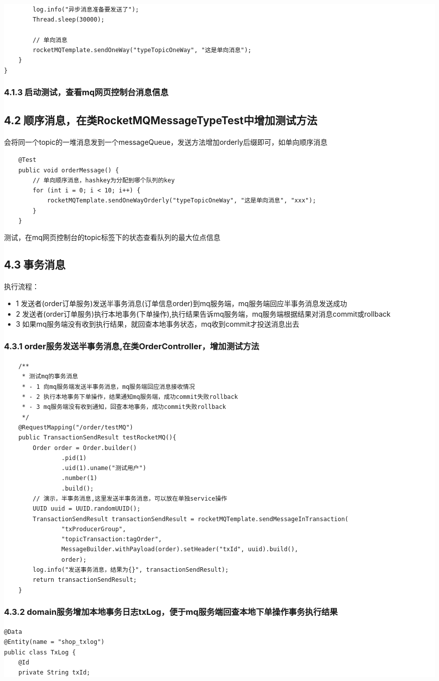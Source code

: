 ```
        log.info("异步消息准备要发送了");
        Thread.sleep(30000);

        // 单向消息
        rocketMQTemplate.sendOneWay("typeTopicOneWay", "这是单向消息");
    }
}
```
### 4.1.3 启动测试，查看mq网页控制台消息信息

## 4.2 顺序消息，在类RocketMQMessageTypeTest中增加测试方法
会将同一个topic的一堆消息发到一个messageQueue，发送方法增加orderly后缀即可，如单向顺序消息
```
    @Test
    public void orderMessage() {
        // 单向顺序消息，hashkey为分配到哪个队列的key
        for (int i = 0; i < 10; i++) {
            rocketMQTemplate.sendOneWayOrderly("typeTopicOneWay", "这是单向消息", "xxx");
        }
    }
```
测试，在mq网页控制台的topic标签下的状态查看队列的最大位点信息
## 4.3 事务消息
执行流程：
- 1 发送者(order订单服务)发送半事务消息(订单信息order)到mq服务端，mq服务端回应半事务消息发送成功
- 2 发送者(order订单服务)执行本地事务(下单操作),执行结果告诉mq服务端，mq服务端根据结果对消息commit或rollback
- 3 如果mq服务端没有收到执行结果，就回查本地事务状态，mq收到commit才投送消息出去
### 4.3.1 order服务发送半事务消息,在类OrderController，增加测试方法
```
    /**
     * 测试mq的事务消息
     * - 1 向mq服务端发送半事务消息，mq服务端回应消息接收情况
     * - 2 执行本地事务下单操作，结果通知mq服务端，成功commit失败rollback
     * - 3 mq服务端没有收到通知，回查本地事务，成功commit失败rollback
     */
    @RequestMapping("/order/testMQ")
    public TransactionSendResult testRocketMQ(){
        Order order = Order.builder()
                .pid(1)
                .uid(1).uname("测试用户")
                .number(1)
                .build();
        // 演示，半事务消息,这里发送半事务消息，可以放在单独service操作
        UUID uuid = UUID.randomUUID();
        TransactionSendResult transactionSendResult = rocketMQTemplate.sendMessageInTransaction(
                "txProducerGroup",
                "topicTransaction:tagOrder",
                MessageBuilder.withPayload(order).setHeader("txId", uuid).build(),
                order);
        log.info("发送事务消息，结果为{}", transactionSendResult);
        return transactionSendResult;
    }
```
### 4.3.2 domain服务增加本地事务日志txLog，便于mq服务端回查本地下单操作事务执行结果
```
@Data
@Entity(name = "shop_txlog")
public class TxLog {
    @Id
    private String txId;
```